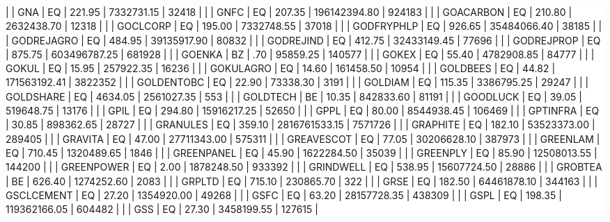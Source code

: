 |  | GNA | EQ | 221.95 | 7332731.15 | 32418 |
|  | GNFC | EQ | 207.35 | 196142394.80 | 924183 |
|  | GOACARBON | EQ | 210.80 | 2632438.70 | 12318 |
|  | GOCLCORP | EQ | 195.00 | 7332748.55 | 37018 |
|  | GODFRYPHLP | EQ | 926.65 | 35484066.40 | 38185 |
|  | GODREJAGRO | EQ | 484.95 | 39135917.90 | 80832 |
|  | GODREJIND | EQ | 412.75 | 32433149.45 | 77696 |
|  | GODREJPROP | EQ | 875.75 | 603496787.25 | 681928 |
|  | GOENKA | BZ | .70 | 95859.25 | 140577 |
|  | GOKEX | EQ | 55.40 | 4782908.85 | 84777 |
|  | GOKUL | EQ | 15.95 | 257922.35 | 16236 |
|  | GOKULAGRO | EQ | 14.60 | 161458.50 | 10954 |
|  | GOLDBEES | EQ | 44.82 | 171563192.41 | 3822352 |
|  | GOLDENTOBC | EQ | 22.90 | 73338.30 | 3191 |
|  | GOLDIAM | EQ | 115.35 | 3386795.25 | 29247 |
|  | GOLDSHARE | EQ | 4634.05 | 2561027.35 | 553 |
|  | GOLDTECH | BE | 10.35 | 842833.60 | 81191 |
|  | GOODLUCK | EQ | 39.05 | 519648.75 | 13176 |
|  | GPIL | EQ | 294.80 | 15916217.25 | 52650 |
|  | GPPL | EQ | 80.00 | 8544938.45 | 106469 |
|  | GPTINFRA | EQ | 30.85 | 898362.65 | 28727 |
|  | GRANULES | EQ | 359.10 | 2816761533.15 | 7571726 |
|  | GRAPHITE | EQ | 182.10 | 53523373.00 | 289405 |
|  | GRAVITA | EQ | 47.00 | 27711343.00 | 575311 |
|  | GREAVESCOT | EQ | 77.05 | 30206628.10 | 387973 |
|  | GREENLAM | EQ | 710.45 | 1320489.65 | 1846 |
|  | GREENPANEL | EQ | 45.90 | 1622284.50 | 35039 |
|  | GREENPLY | EQ | 85.90 | 12508013.55 | 144200 |
|  | GREENPOWER | EQ | 2.00 | 1878248.50 | 933392 |
|  | GRINDWELL | EQ | 538.95 | 15607724.50 | 28886 |
|  | GROBTEA | BE | 626.40 | 1274252.60 | 2083 |
|  | GRPLTD | EQ | 715.10 | 230865.70 | 322 |
|  | GRSE | EQ | 182.50 | 64461878.10 | 344163 |
|  | GSCLCEMENT | EQ | 27.20 | 1354920.00 | 49268 |
|  | GSFC | EQ | 63.20 | 28157728.35 | 438309 |
|  | GSPL | EQ | 198.35 | 119362166.05 | 604482 |
|  | GSS | EQ | 27.30 | 3458199.55 | 127615 |